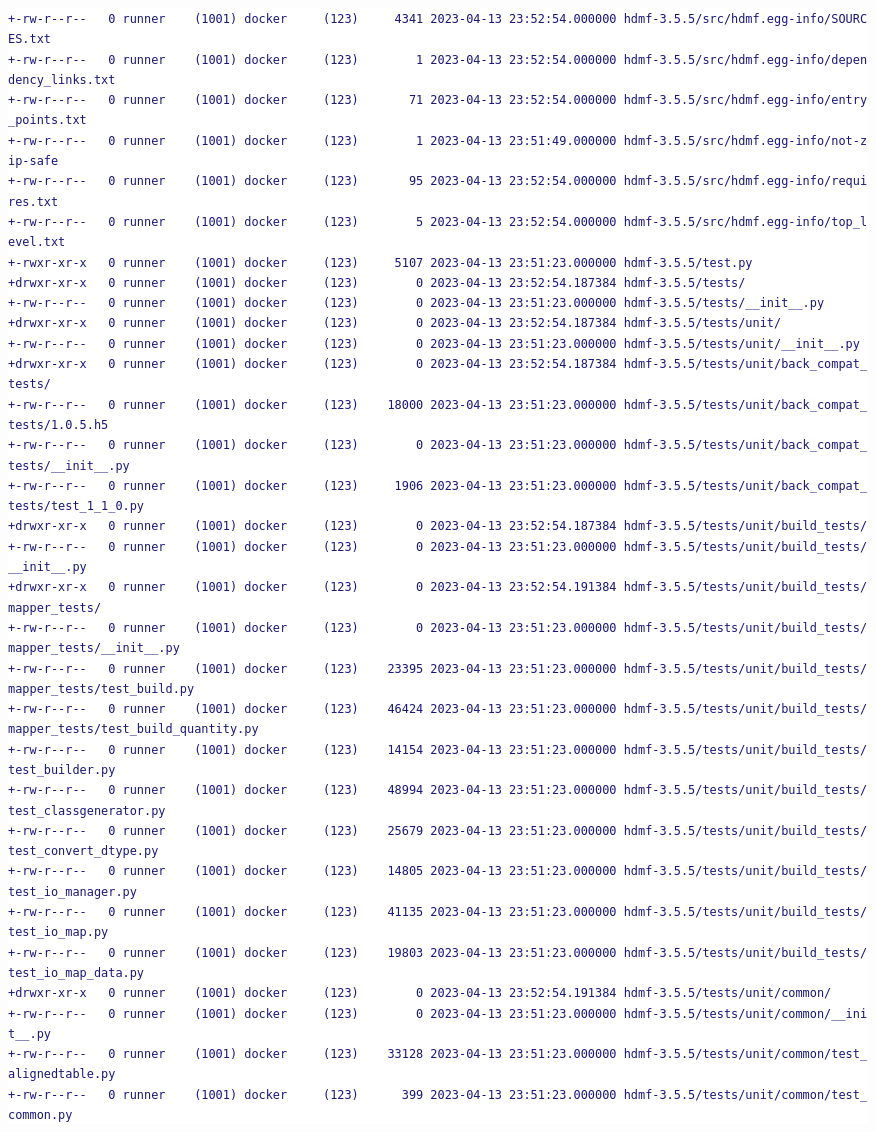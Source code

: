 ```diff
+-rw-r--r--   0 runner    (1001) docker     (123)     4341 2023-04-13 23:52:54.000000 hdmf-3.5.5/src/hdmf.egg-info/SOURCES.txt
+-rw-r--r--   0 runner    (1001) docker     (123)        1 2023-04-13 23:52:54.000000 hdmf-3.5.5/src/hdmf.egg-info/dependency_links.txt
+-rw-r--r--   0 runner    (1001) docker     (123)       71 2023-04-13 23:52:54.000000 hdmf-3.5.5/src/hdmf.egg-info/entry_points.txt
+-rw-r--r--   0 runner    (1001) docker     (123)        1 2023-04-13 23:51:49.000000 hdmf-3.5.5/src/hdmf.egg-info/not-zip-safe
+-rw-r--r--   0 runner    (1001) docker     (123)       95 2023-04-13 23:52:54.000000 hdmf-3.5.5/src/hdmf.egg-info/requires.txt
+-rw-r--r--   0 runner    (1001) docker     (123)        5 2023-04-13 23:52:54.000000 hdmf-3.5.5/src/hdmf.egg-info/top_level.txt
+-rwxr-xr-x   0 runner    (1001) docker     (123)     5107 2023-04-13 23:51:23.000000 hdmf-3.5.5/test.py
+drwxr-xr-x   0 runner    (1001) docker     (123)        0 2023-04-13 23:52:54.187384 hdmf-3.5.5/tests/
+-rw-r--r--   0 runner    (1001) docker     (123)        0 2023-04-13 23:51:23.000000 hdmf-3.5.5/tests/__init__.py
+drwxr-xr-x   0 runner    (1001) docker     (123)        0 2023-04-13 23:52:54.187384 hdmf-3.5.5/tests/unit/
+-rw-r--r--   0 runner    (1001) docker     (123)        0 2023-04-13 23:51:23.000000 hdmf-3.5.5/tests/unit/__init__.py
+drwxr-xr-x   0 runner    (1001) docker     (123)        0 2023-04-13 23:52:54.187384 hdmf-3.5.5/tests/unit/back_compat_tests/
+-rw-r--r--   0 runner    (1001) docker     (123)    18000 2023-04-13 23:51:23.000000 hdmf-3.5.5/tests/unit/back_compat_tests/1.0.5.h5
+-rw-r--r--   0 runner    (1001) docker     (123)        0 2023-04-13 23:51:23.000000 hdmf-3.5.5/tests/unit/back_compat_tests/__init__.py
+-rw-r--r--   0 runner    (1001) docker     (123)     1906 2023-04-13 23:51:23.000000 hdmf-3.5.5/tests/unit/back_compat_tests/test_1_1_0.py
+drwxr-xr-x   0 runner    (1001) docker     (123)        0 2023-04-13 23:52:54.187384 hdmf-3.5.5/tests/unit/build_tests/
+-rw-r--r--   0 runner    (1001) docker     (123)        0 2023-04-13 23:51:23.000000 hdmf-3.5.5/tests/unit/build_tests/__init__.py
+drwxr-xr-x   0 runner    (1001) docker     (123)        0 2023-04-13 23:52:54.191384 hdmf-3.5.5/tests/unit/build_tests/mapper_tests/
+-rw-r--r--   0 runner    (1001) docker     (123)        0 2023-04-13 23:51:23.000000 hdmf-3.5.5/tests/unit/build_tests/mapper_tests/__init__.py
+-rw-r--r--   0 runner    (1001) docker     (123)    23395 2023-04-13 23:51:23.000000 hdmf-3.5.5/tests/unit/build_tests/mapper_tests/test_build.py
+-rw-r--r--   0 runner    (1001) docker     (123)    46424 2023-04-13 23:51:23.000000 hdmf-3.5.5/tests/unit/build_tests/mapper_tests/test_build_quantity.py
+-rw-r--r--   0 runner    (1001) docker     (123)    14154 2023-04-13 23:51:23.000000 hdmf-3.5.5/tests/unit/build_tests/test_builder.py
+-rw-r--r--   0 runner    (1001) docker     (123)    48994 2023-04-13 23:51:23.000000 hdmf-3.5.5/tests/unit/build_tests/test_classgenerator.py
+-rw-r--r--   0 runner    (1001) docker     (123)    25679 2023-04-13 23:51:23.000000 hdmf-3.5.5/tests/unit/build_tests/test_convert_dtype.py
+-rw-r--r--   0 runner    (1001) docker     (123)    14805 2023-04-13 23:51:23.000000 hdmf-3.5.5/tests/unit/build_tests/test_io_manager.py
+-rw-r--r--   0 runner    (1001) docker     (123)    41135 2023-04-13 23:51:23.000000 hdmf-3.5.5/tests/unit/build_tests/test_io_map.py
+-rw-r--r--   0 runner    (1001) docker     (123)    19803 2023-04-13 23:51:23.000000 hdmf-3.5.5/tests/unit/build_tests/test_io_map_data.py
+drwxr-xr-x   0 runner    (1001) docker     (123)        0 2023-04-13 23:52:54.191384 hdmf-3.5.5/tests/unit/common/
+-rw-r--r--   0 runner    (1001) docker     (123)        0 2023-04-13 23:51:23.000000 hdmf-3.5.5/tests/unit/common/__init__.py
+-rw-r--r--   0 runner    (1001) docker     (123)    33128 2023-04-13 23:51:23.000000 hdmf-3.5.5/tests/unit/common/test_alignedtable.py
+-rw-r--r--   0 runner    (1001) docker     (123)      399 2023-04-13 23:51:23.000000 hdmf-3.5.5/tests/unit/common/test_common.py
```